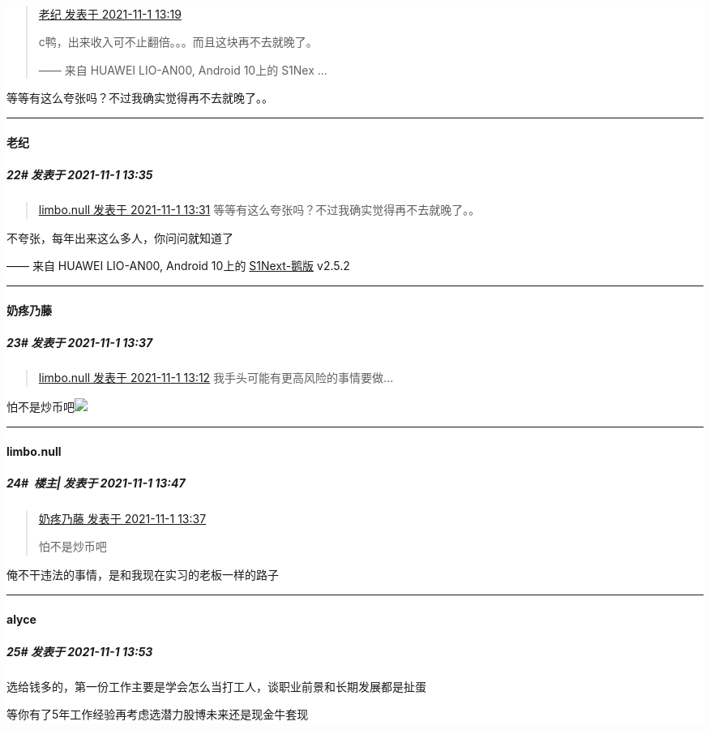 
<blockquote><a href="httphttps://bbs.saraba1st.com/2b/forum.php?mod=redirect&amp;goto=findpost&amp;pid=53363541&amp;ptid=2035088" target="_blank">老纪 发表于 2021-11-1 13:19</a>

c鸭，出来收入可不止翻倍。。。而且这块再不去就晚了。


—— 来自 HUAWEI LIO-AN00, Android 10上的 S1Nex ...</blockquote>
等等有这么夸张吗？不过我确实觉得再不去就晚了。。


*****

####  老纪  
##### 22#       发表于 2021-11-1 13:35


<blockquote><a href="httphttps://bbs.saraba1st.com/2b/forum.php?mod=redirect&amp;goto=findpost&amp;pid=53363734&amp;ptid=2035088" target="_blank">limbo.null 发表于 2021-11-1 13:31</a>
等等有这么夸张吗？不过我确实觉得再不去就晚了。。</blockquote>
不夸张，每年出来这么多人，你问问就知道了

—— 来自 HUAWEI LIO-AN00, Android 10上的 [S1Next-鹅版](https://github.com/ykrank/S1-Next/releases) v2.5.2


*****

####  奶疼乃藤  
##### 23#       发表于 2021-11-1 13:37


<blockquote><a href="httphttps://bbs.saraba1st.com/2b/forum.php?mod=redirect&amp;goto=findpost&amp;pid=53363418&amp;ptid=2035088" target="_blank">limbo.null 发表于 2021-11-1 13:12</a>
我手头可能有更高风险的事情要做...</blockquote>
怕不是炒币吧<img src="https://static.saraba1st.com/image/smiley/face2017/037.png" referrerpolicy="no-referrer">


*****

####  limbo.null  
##### 24#         楼主| 发表于 2021-11-1 13:47


<blockquote><a href="httphttps://bbs.saraba1st.com/2b/forum.php?mod=redirect&amp;goto=findpost&amp;pid=53363822&amp;ptid=2035088" target="_blank">奶疼乃藤 发表于 2021-11-1 13:37</a>

怕不是炒币吧</blockquote>
俺不干违法的事情，是和我现在实习的老板一样的路子


*****

####  alyce  
##### 25#       发表于 2021-11-1 13:53


选给钱多的，第一份工作主要是学会怎么当打工人，谈职业前景和长期发展都是扯蛋

等你有了5年工作经验再考虑选潜力股博未来还是现金牛套现
